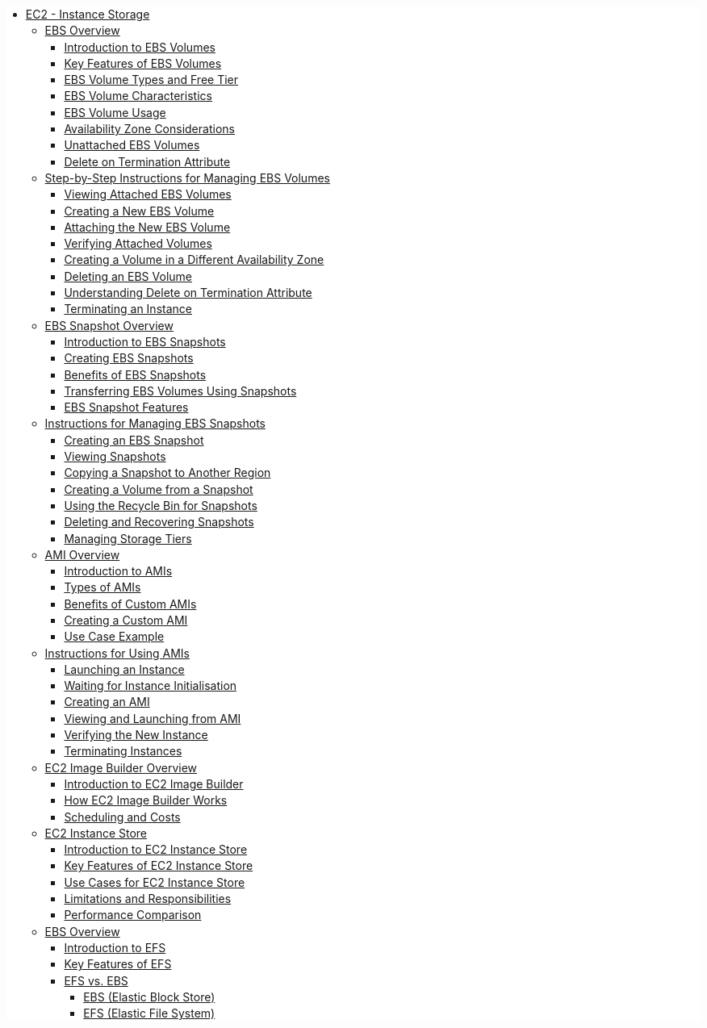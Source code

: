 - [EC2 - Instance Storage](#ec2---instance-storage)
  - [EBS Overview](#ebs-overview)
    - [Introduction to EBS Volumes](#introduction-to-ebs-volumes)
    - [Key Features of EBS Volumes](#key-features-of-ebs-volumes)
    - [EBS Volume Types and Free Tier](#ebs-volume-types-and-free-tier)
    - [EBS Volume Characteristics](#ebs-volume-characteristics)
    - [EBS Volume Usage](#ebs-volume-usage)
    - [Availability Zone Considerations](#availability-zone-considerations)
    - [Unattached EBS Volumes](#unattached-ebs-volumes)
    - [Delete on Termination Attribute](#delete-on-termination-attribute)
  - [Step-by-Step Instructions for Managing EBS Volumes](#step-by-step-instructions-for-managing-ebs-volumes)
    - [Viewing Attached EBS Volumes](#viewing-attached-ebs-volumes)
    - [Creating a New EBS Volume](#creating-a-new-ebs-volume)
    - [Attaching the New EBS Volume](#attaching-the-new-ebs-volume)
    - [Verifying Attached Volumes](#verifying-attached-volumes)
    - [Creating a Volume in a Different Availability Zone](#creating-a-volume-in-a-different-availability-zone)
    - [Deleting an EBS Volume](#deleting-an-ebs-volume)
    - [Understanding Delete on Termination Attribute](#understanding-delete-on-termination-attribute)
    - [Terminating an Instance](#terminating-an-instance)
  - [EBS Snapshot Overview](#ebs-snapshot-overview)
    - [Introduction to EBS Snapshots](#introduction-to-ebs-snapshots)
    - [Creating EBS Snapshots](#creating-ebs-snapshots)
    - [Benefits of EBS Snapshots](#benefits-of-ebs-snapshots)
    - [Transferring EBS Volumes Using Snapshots](#transferring-ebs-volumes-using-snapshots)
    - [EBS Snapshot Features](#ebs-snapshot-features)
  - [Instructions for Managing EBS Snapshots](#instructions-for-managing-ebs-snapshots)
    - [Creating an EBS Snapshot](#creating-an-ebs-snapshot)
    - [Viewing Snapshots](#viewing-snapshots)
    - [Copying a Snapshot to Another Region](#copying-a-snapshot-to-another-region)
    - [Creating a Volume from a Snapshot](#creating-a-volume-from-a-snapshot)
    - [Using the Recycle Bin for Snapshots](#using-the-recycle-bin-for-snapshots)
    - [Deleting and Recovering Snapshots](#deleting-and-recovering-snapshots)
    - [Managing Storage Tiers](#managing-storage-tiers)
  - [AMI Overview](#ami-overview)
    - [Introduction to AMIs](#introduction-to-amis)
    - [Types of AMIs](#types-of-amis)
    - [Benefits of Custom AMIs](#benefits-of-custom-amis)
    - [Creating a Custom AMI](#creating-a-custom-ami)
    - [Use Case Example](#use-case-example)
  - [Instructions for Using AMIs](#instructions-for-using-amis)
    - [Launching an Instance](#launching-an-instance)
    - [Waiting for Instance Initialisation](#waiting-for-instance-initialisation)
    - [Creating an AMI](#creating-an-ami)
    - [Viewing and Launching from AMI](#viewing-and-launching-from-ami)
    - [Verifying the New Instance](#verifying-the-new-instance)
    - [Terminating Instances](#terminating-instances)
  - [EC2 Image Builder Overview](#ec2-image-builder-overview)
    - [Introduction to EC2 Image Builder](#introduction-to-ec2-image-builder)
    - [How EC2 Image Builder Works](#how-ec2-image-builder-works)
    - [Scheduling and Costs](#scheduling-and-costs)
  - [EC2 Instance Store](#ec2-instance-store)
    - [Introduction to EC2 Instance Store](#introduction-to-ec2-instance-store)
    - [Key Features of EC2 Instance Store](#key-features-of-ec2-instance-store)
    - [Use Cases for EC2 Instance Store](#use-cases-for-ec2-instance-store)
    - [Limitations and Responsibilities](#limitations-and-responsibilities)
    - [Performance Comparison](#performance-comparison)
  - [EBS Overview](#ebs-overview-1)
    - [Introduction to EFS](#introduction-to-efs)
    - [Key Features of EFS](#key-features-of-efs)
    - [EFS vs. EBS](#efs-vs-ebs)
      - [EBS (Elastic Block Store)](#ebs-elastic-block-store)
      - [EFS (Elastic File System)](#efs-elastic-file-system)